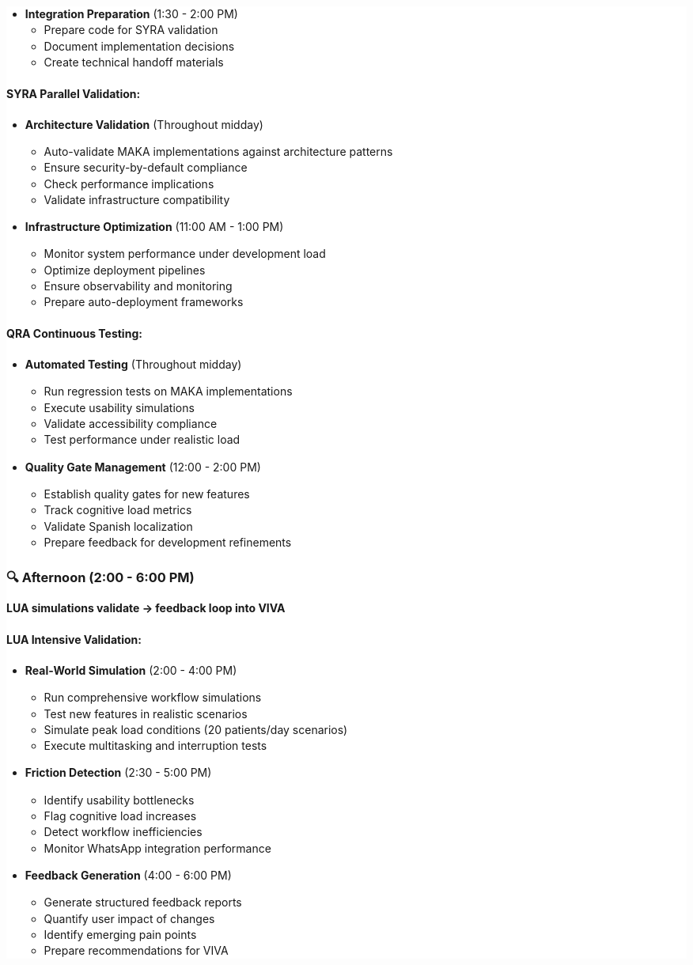 - **Integration Preparation** (1:30 - 2:00 PM)
  - Prepare code for SYRA validation
  - Document implementation decisions
  - Create technical handoff materials

#### SYRA Parallel Validation:
- **Architecture Validation** (Throughout midday)
  - Auto-validate MAKA implementations against architecture patterns
  - Ensure security-by-default compliance
  - Check performance implications
  - Validate infrastructure compatibility

- **Infrastructure Optimization** (11:00 AM - 1:00 PM)
  - Monitor system performance under development load
  - Optimize deployment pipelines
  - Ensure observability and monitoring
  - Prepare auto-deployment frameworks

#### QRA Continuous Testing:
- **Automated Testing** (Throughout midday)
  - Run regression tests on MAKA implementations
  - Execute usability simulations
  - Validate accessibility compliance
  - Test performance under realistic load

- **Quality Gate Management** (12:00 - 2:00 PM)
  - Establish quality gates for new features
  - Track cognitive load metrics
  - Validate Spanish localization
  - Prepare feedback for development refinements

### 🔍 Afternoon (2:00 - 6:00 PM)
**LUA simulations validate → feedback loop into VIVA**

#### LUA Intensive Validation:
- **Real-World Simulation** (2:00 - 4:00 PM)
  - Run comprehensive workflow simulations
  - Test new features in realistic scenarios
  - Simulate peak load conditions (20 patients/day scenarios)
  - Execute multitasking and interruption tests

- **Friction Detection** (2:30 - 5:00 PM)
  - Identify usability bottlenecks
  - Flag cognitive load increases
  - Detect workflow inefficiencies
  - Monitor WhatsApp integration performance

- **Feedback Generation** (4:00 - 6:00 PM)
  - Generate structured feedback reports
  - Quantify user impact of changes
  - Identify emerging pain points
  - Prepare recommendations for VIVA
